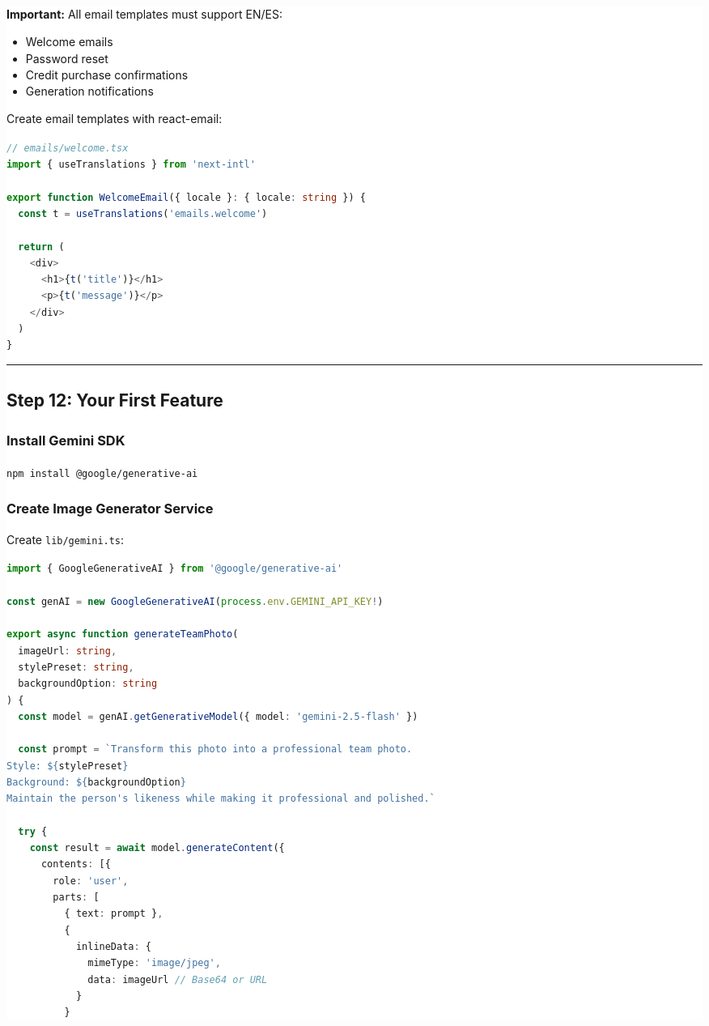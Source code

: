 **Important:** All email templates must support EN/ES:
- Welcome emails
- Password reset
- Credit purchase confirmations
- Generation notifications

Create email templates with react-email:
```typescript
// emails/welcome.tsx
import { useTranslations } from 'next-intl'

export function WelcomeEmail({ locale }: { locale: string }) {
  const t = useTranslations('emails.welcome')
  
  return (
    <div>
      <h1>{t('title')}</h1>
      <p>{t('message')}</p>
    </div>
  )
}
```

---

## Step 12: Your First Feature

### Install Gemini SDK

```bash
npm install @google/generative-ai
```

### Create Image Generator Service

Create `lib/gemini.ts`:
```typescript
import { GoogleGenerativeAI } from '@google/generative-ai'

const genAI = new GoogleGenerativeAI(process.env.GEMINI_API_KEY!)

export async function generateTeamPhoto(
  imageUrl: string,
  stylePreset: string,
  backgroundOption: string
) {
  const model = genAI.getGenerativeModel({ model: 'gemini-2.5-flash' })
  
  const prompt = `Transform this photo into a professional team photo.
Style: ${stylePreset}
Background: ${backgroundOption}
Maintain the person's likeness while making it professional and polished.`
  
  try {
    const result = await model.generateContent({
      contents: [{
        role: 'user',
        parts: [
          { text: prompt },
          { 
            inlineData: {
              mimeType: 'image/jpeg',
              data: imageUrl // Base64 or URL
            }
          }
```